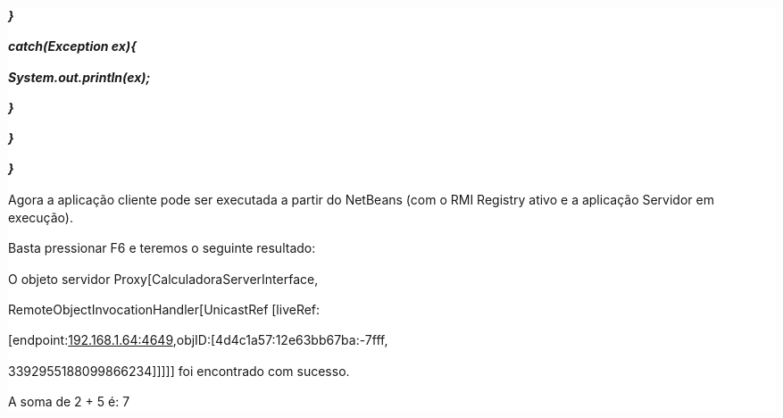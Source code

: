 _**}**_

_**catch(Exception ex){**_

_**System.out.println(ex);**_

_**}**_

_**}**_

_**}**_

Agora a aplicação cliente pode ser executada a partir do NetBeans (com o RMI Registry ativo e a aplicação Servidor em execução).

Basta pressionar F6 e teremos o seguinte resultado:

O objeto servidor Proxy[CalculadoraServerInterface,

RemoteObjectInvocationHandler[UnicastRef [liveRef:

[endpoint:[192.168.1.64:4649](remote),objID:[4d4c1a57:12e63bb67ba:-7fff,

3392955188099866234]]]]] foi encontrado com sucesso.

A soma de 2 + 5 é: 7
